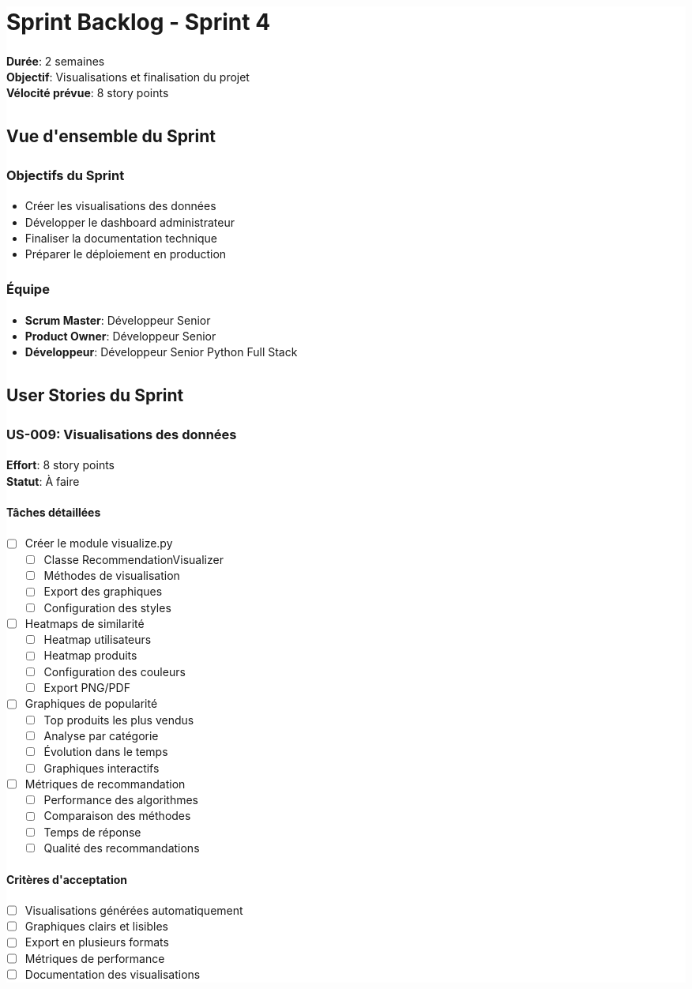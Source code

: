 # Sprint Backlog - Sprint 4
**Durée**: 2 semaines  
**Objectif**: Visualisations et finalisation du projet  
**Vélocité prévue**: 8 story points

## Vue d'ensemble du Sprint

### Objectifs du Sprint
- Créer les visualisations des données
- Développer le dashboard administrateur
- Finaliser la documentation technique
- Préparer le déploiement en production

### Équipe
- **Scrum Master**: Développeur Senior
- **Product Owner**: Développeur Senior
- **Développeur**: Développeur Senior Python Full Stack

## User Stories du Sprint

### US-009: Visualisations des données
**Effort**: 8 story points  
**Statut**: À faire

#### Tâches détaillées
- [ ] Créer le module visualize.py
  - [ ] Classe RecommendationVisualizer
  - [ ] Méthodes de visualisation
  - [ ] Export des graphiques
  - [ ] Configuration des styles
- [ ] Heatmaps de similarité
  - [ ] Heatmap utilisateurs
  - [ ] Heatmap produits
  - [ ] Configuration des couleurs
  - [ ] Export PNG/PDF
- [ ] Graphiques de popularité
  - [ ] Top produits les plus vendus
  - [ ] Analyse par catégorie
  - [ ] Évolution dans le temps
  - [ ] Graphiques interactifs
- [ ] Métriques de recommandation
  - [ ] Performance des algorithmes
  - [ ] Comparaison des méthodes
  - [ ] Temps de réponse
  - [ ] Qualité des recommandations

#### Critères d'acceptation
- [ ] Visualisations générées automatiquement
- [ ] Graphiques clairs et lisibles
- [ ] Export en plusieurs formats
- [ ] Métriques de performance
- [ ] Documentation des visualisations
